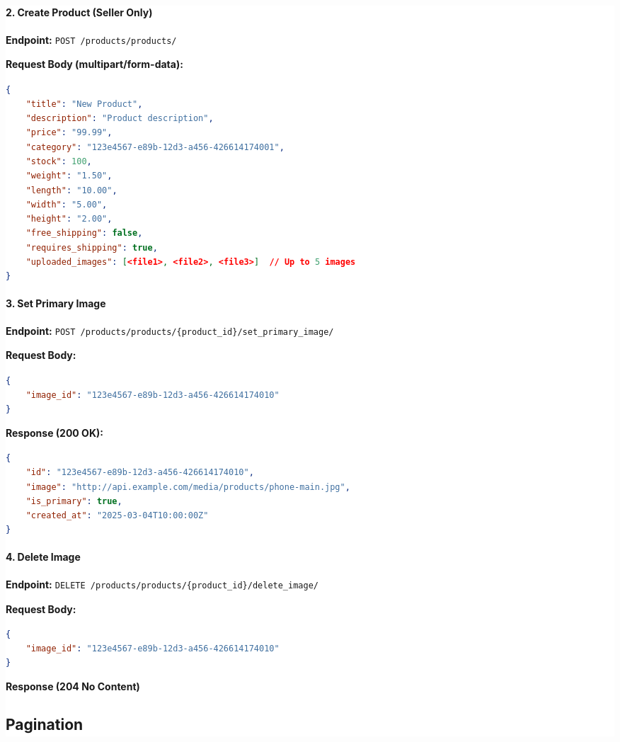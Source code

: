 #### 2. Create Product (Seller Only)
**Endpoint:** `POST /products/products/`

**Request Body (multipart/form-data):**
```json
{
    "title": "New Product",
    "description": "Product description",
    "price": "99.99",
    "category": "123e4567-e89b-12d3-a456-426614174001",
    "stock": 100,
    "weight": "1.50",
    "length": "10.00",
    "width": "5.00",
    "height": "2.00",
    "free_shipping": false,
    "requires_shipping": true,
    "uploaded_images": [<file1>, <file2>, <file3>]  // Up to 5 images
}
```

#### 3. Set Primary Image
**Endpoint:** `POST /products/products/{product_id}/set_primary_image/`

**Request Body:**
```json
{
    "image_id": "123e4567-e89b-12d3-a456-426614174010"
}
```

**Response (200 OK):**
```json
{
    "id": "123e4567-e89b-12d3-a456-426614174010",
    "image": "http://api.example.com/media/products/phone-main.jpg",
    "is_primary": true,
    "created_at": "2025-03-04T10:00:00Z"
}
```

#### 4. Delete Image
**Endpoint:** `DELETE /products/products/{product_id}/delete_image/`

**Request Body:**
```json
{
    "image_id": "123e4567-e89b-12d3-a456-426614174010"
}
```

**Response (204 No Content)**

## Pagination
